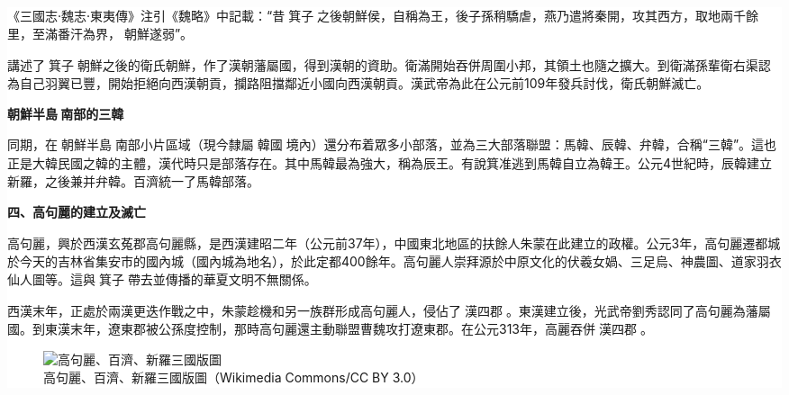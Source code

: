   《三國志·魏志·東夷傳》注引《魏略》中記載：“昔
  <ok href="/term/21148?lang=b5">
   箕子
  </ok>
  之後朝鮮侯，自稱為王，後子孫稍驕虐，燕乃遣將秦開，攻其西方，取地兩千餘里，至滿番汗為界， 朝鮮遂弱”。
 </p>
 <p>
  講述了
  <ok href="/term/21148?lang=b5">
   箕子
  </ok>
  朝鮮之後的衛氏朝鮮，作了漢朝藩屬國，得到漢朝的資助。衛滿開始吞併周圍小邦，其領土也隨之擴大。到衛滿孫輩衛右渠認為自己羽翼已豐，開始拒絕向西漢朝貢，攔路阻擋鄰近小國向西漢朝貢。漢武帝為此在公元前109年發兵討伐，衛氏朝鮮滅亡。
 </p>
 <p>
  <strong>
   <ok href="/term/23331?lang=b5">
    朝鮮半島
   </ok>
   南部的三韓
  </strong>
 </p>
 <p>
  同期，在
  <ok href="/term/23331?lang=b5">
   朝鮮半島
  </ok>
  南部小片區域（現今隸屬
  <ok href="/term/1700?lang=b5">
   韓國
  </ok>
  境內）還分布着眾多小部落，並為三大部落聯盟：馬韓、辰韓、弁韓，合稱“三韓”。這也正是大韓民國之韓的主體，漢代時只是部落存在。其中馬韓最為強大，稱為辰王。有說箕准逃到馬韓自立為韓王。公元4世紀時，辰韓建立新羅，之後兼并弁韓。百濟統一了馬韓部落。
 </p>
 <p>
  <strong>
   四、高句麗的建立及滅亡
  </strong>
 </p>
 <p>
  高句麗，興於西漢玄菟郡高句麗縣，是西漢建昭二年（公元前37年），中國東北地區的扶餘人朱蒙在此建立的政權。公元3年，高句麗遷都城於今天的吉林省集安市的國內城（國內城為地名），於此定都400餘年。高句麗人崇拜源於中原文化的伏羲女媧、三足烏、神農圖、道家羽衣仙人圖等。這與
  <ok href="/term/21148?lang=b5">
   箕子
  </ok>
  帶去並傳播的華夏文明不無關係。
 </p>
 <p>
  西漢末年，正處於兩漢更迭作戰之中，朱蒙趁機和另一族群形成高句麗人，侵佔了
  <ok href="/term/47656?lang=b5">
   漢四郡
  </ok>
  。東漢建立後，光武帝劉秀認同了高句麗為藩屬國。到東漢末年，遼東郡被公孫度控制，那時高句麗還主動聯盟曹魏攻打遼東郡。在公元313年，高麗吞併
  <ok href="/term/47656?lang=b5">
   漢四郡
  </ok>
  。
 </p>
 <figure class="OImage__StyledFigure-sc-1lfley0-0 hHSfVg">
  <img alt="高句麗、百濟、新羅三國版圖" src="https://img.soundofhope.org/2021-08/23-1630001623118.jpg"/>
  <br/><figcaption>
   高句麗、百濟、新羅三國版圖（Wikimedia Commons/CC BY 3.0）
  </figcaption>